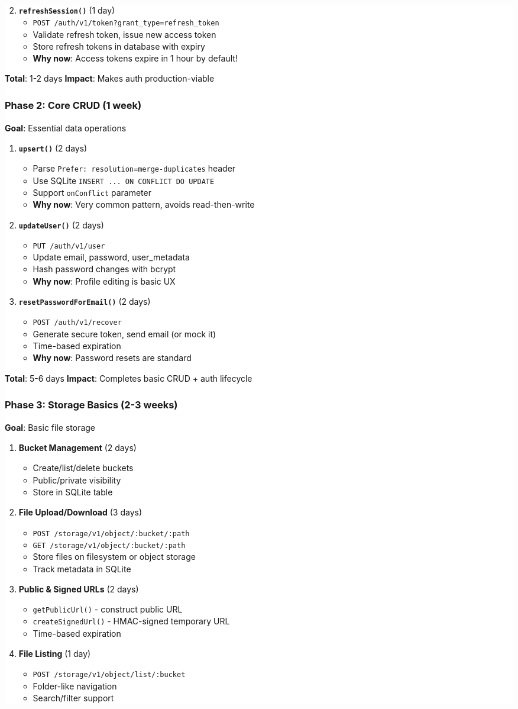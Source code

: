 2. **`refreshSession()`** (1 day)
   - `POST /auth/v1/token?grant_type=refresh_token`
   - Validate refresh token, issue new access token
   - Store refresh tokens in database with expiry
   - **Why now**: Access tokens expire in 1 hour by default!

**Total**: 1-2 days
**Impact**: Makes auth production-viable

### Phase 2: Core CRUD (1 week)
**Goal**: Essential data operations

1. **`upsert()`** (2 days)
   - Parse `Prefer: resolution=merge-duplicates` header
   - Use SQLite `INSERT ... ON CONFLICT DO UPDATE`
   - Support `onConflict` parameter
   - **Why now**: Very common pattern, avoids read-then-write

2. **`updateUser()`** (2 days)
   - `PUT /auth/v1/user`
   - Update email, password, user_metadata
   - Hash password changes with bcrypt
   - **Why now**: Profile editing is basic UX

3. **`resetPasswordForEmail()`** (2 days)
   - `POST /auth/v1/recover`
   - Generate secure token, send email (or mock it)
   - Time-based expiration
   - **Why now**: Password resets are standard

**Total**: 5-6 days
**Impact**: Completes basic CRUD + auth lifecycle

### Phase 3: Storage Basics (2-3 weeks)
**Goal**: Basic file storage

1. **Bucket Management** (2 days)
   - Create/list/delete buckets
   - Public/private visibility
   - Store in SQLite table

2. **File Upload/Download** (3 days)
   - `POST /storage/v1/object/:bucket/:path`
   - `GET /storage/v1/object/:bucket/:path`
   - Store files on filesystem or object storage
   - Track metadata in SQLite

3. **Public & Signed URLs** (2 days)
   - `getPublicUrl()` - construct public URL
   - `createSignedUrl()` - HMAC-signed temporary URL
   - Time-based expiration

4. **File Listing** (1 day)
   - `POST /storage/v1/object/list/:bucket`
   - Folder-like navigation
   - Search/filter support
